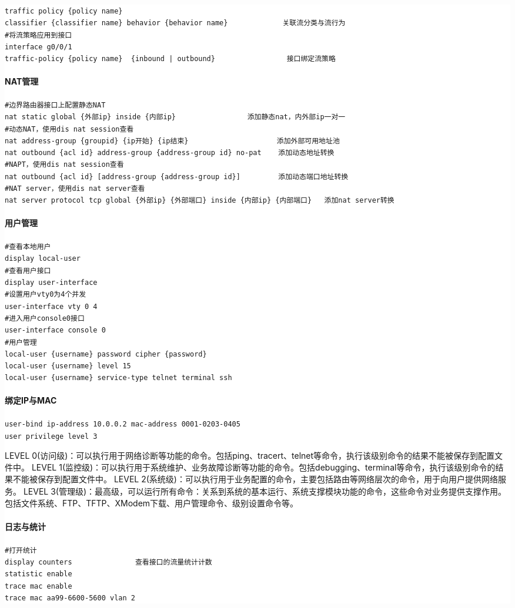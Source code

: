 ```
traffic policy {policy name}        
classifier {classifier name} behavior {behavior name}             关联流分类与流行为
#将流策略应用到接口
interface g0/0/1
traffic-policy {policy name}  {inbound | outbound}                 接口绑定流策略
```

#### NAT管理

```shell
#边界路由器接口上配置静态NAT
nat static global {外部ip} inside {内部ip}                 添加静态nat，内外部ip一对一
#动态NAT，使用dis nat session查看
nat address-group {groupid} {ip开始} {ip结束}                     添加外部可用地址池
nat outbound {acl id} address-group {address-group id} no-pat    添加动态地址转换
#NAPT，使用dis nat session查看
nat outbound {acl id} [address-group {address-group id}]         添加动态端口地址转换
#NAT server，使用dis nat server查看
nat server protocol tcp global {外部ip} {外部端口} inside {内部ip} {内部端口}   添加nat server转换
```

#### 用户管理

```shell
#查看本地用户
display local-user
#查看用户接口
display user-interface
#设置用户vty0为4个并发
user-interface vty 0 4
#进入用户console0接口
user-interface console 0
#用户管理
local-user {username} password cipher {password}
local-user {username} level 15
local-user {username} service-type telnet terminal ssh
```

#### 绑定IP与MAC

```
user-bind ip-address 10.0.0.2 mac-address 0001-0203-0405
user privilege level 3
```

LEVEL 0(访问级)：可以执行用于网络诊断等功能的命令。包括ping、tracert、telnet等命令，执行该级别命令的结果不能被保存到配置文件中。
LEVEL 1(监控级)：可以执行用于系统维护、业务故障诊断等功能的命令。包括debugging、terminal等命令，执行该级别命令的结果不能被保存到配置文件中。
LEVEL 2(系统级)：可以执行用于业务配置的命令，主要包括路由等网络层次的命令，用于向用户提供网络服务。
LEVEL 3(管理级)：最高级，可以运行所有命令：关系到系统的基本运行、系统支撑模块功能的命令，这些命令对业务提供支撑作用。包括文件系统、FTP、TFTP、XModem下载、用户管理命令、级别设置命令等。

#### 日志与统计

```
#打开统计
display counters               查看接口的流量统计计数
statistic enable
trace mac enable
trace mac aa99-6600-5600 vlan 2
```
